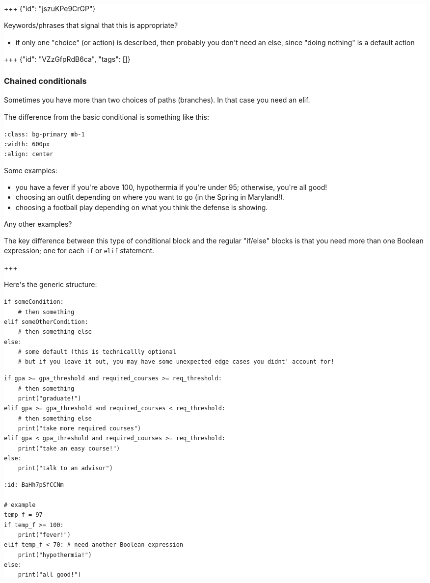 +++ {"id": "jszuKPe9CrGP"}

Keywords/phrases that signal that this is appropriate?
- if only one "choice" (or action) is described, then probably you don't need an else, since "doing nothing" is a default action

+++ {"id": "VZzGfpRdB6ca", "tags": []}

### Chained conditionals

Sometimes you have more than two choices of paths (branches). In that case you need an elif. 

The difference from the basic conditional is something like this:

```{image} assets/conditional-logic-chained.png
:class: bg-primary mb-1
:width: 600px
:align: center
```

Some examples: 
- you have a fever if you're above 100, hypothermia if you're under 95; otherwise, you're all good! 
- choosing an outfit depending on where you want to go (in the Spring in Maryland!).
- choosing a football play depending on what you think the defense is showing.

Any other examples?

The key difference between this type of conditional block and the regular "if/else" blocks is that you need more than one Boolean expression; one for each `if` or `elif` statement.

+++

Here's the generic structure:

```
if someCondition:
    # then something
elif someOtherCondition:
    # then something else
else:
    # some default (this is technicallly optional
    # but if you leave it out, you may have some unexpected edge cases you didnt' account for!
```

```{code-cell} ipython3
if gpa >= gpa_threshold and required_courses >= req_threshold:
    # then something
    print("graduate!")
elif gpa >= gpa_threshold and required_courses < req_threshold:
    # then something else
    print("take more required courses")
elif gpa < gpa_threshold and required_courses >= req_threshold:
    print("take an easy course!")
else:
    print("talk to an advisor")
```

```{code-cell} ipython3
:id: BaHh7pSfCCNm

# example
temp_f = 97
if temp_f >= 100:
    print("fever!")
elif temp_f < 70: # need another Boolean expression
    print("hypothermia!")
else:
    print("all good!")
```
